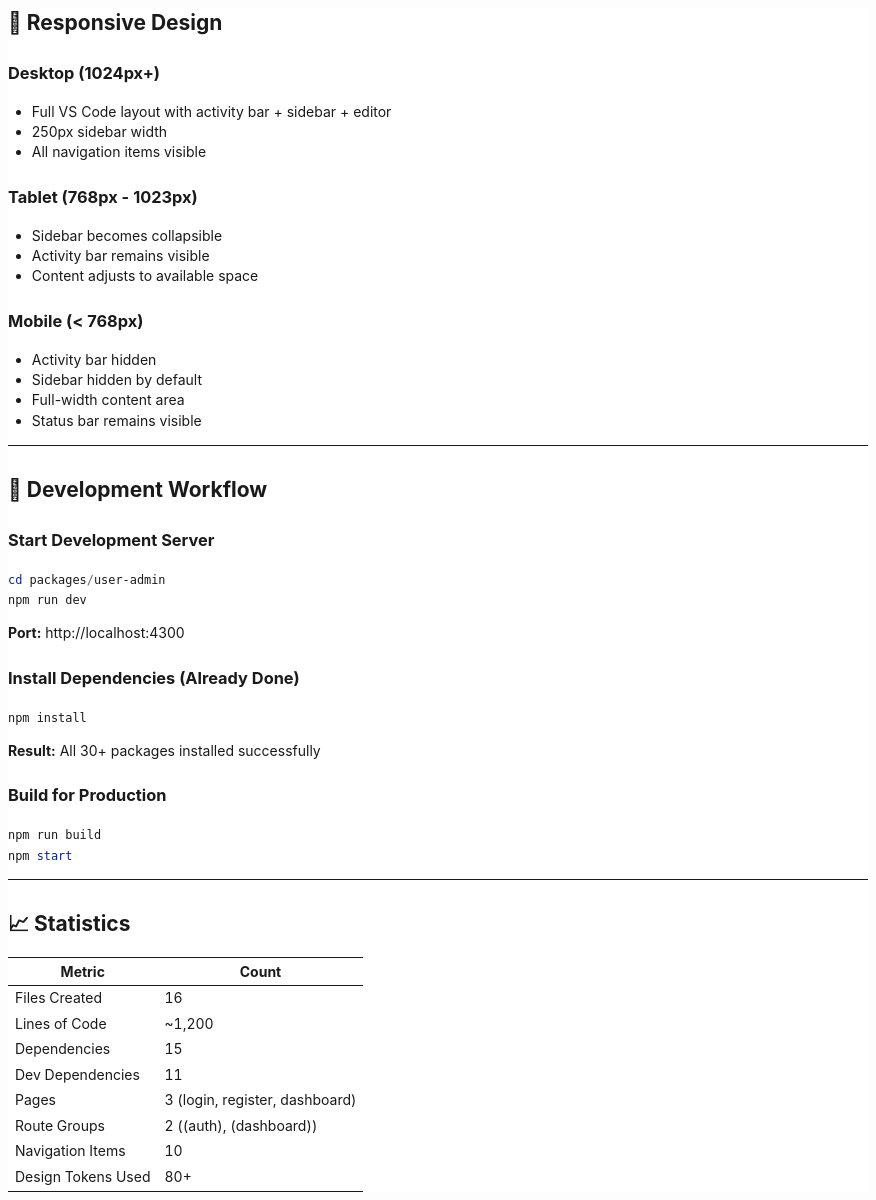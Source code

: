 
## 📱 Responsive Design

### Desktop (1024px+)
- Full VS Code layout with activity bar + sidebar + editor
- 250px sidebar width
- All navigation items visible

### Tablet (768px - 1023px)
- Sidebar becomes collapsible
- Activity bar remains visible
- Content adjusts to available space

### Mobile (< 768px)
- Activity bar hidden
- Sidebar hidden by default
- Full-width content area
- Status bar remains visible

---

## 🔧 Development Workflow

### Start Development Server
```powershell
cd packages/user-admin
npm run dev
```
**Port:** http://localhost:4300

### Install Dependencies (Already Done)
```powershell
npm install
```
**Result:** All 30+ packages installed successfully

### Build for Production
```powershell
npm run build
npm start
```

---

## 📈 Statistics

| Metric | Count |
|--------|-------|
| Files Created | 16 |
| Lines of Code | ~1,200 |
| Dependencies | 15 |
| Dev Dependencies | 11 |
| Pages | 3 (login, register, dashboard) |
| Route Groups | 2 ((auth), (dashboard)) |
| Navigation Items | 10 |
| Design Tokens Used | 80+ |